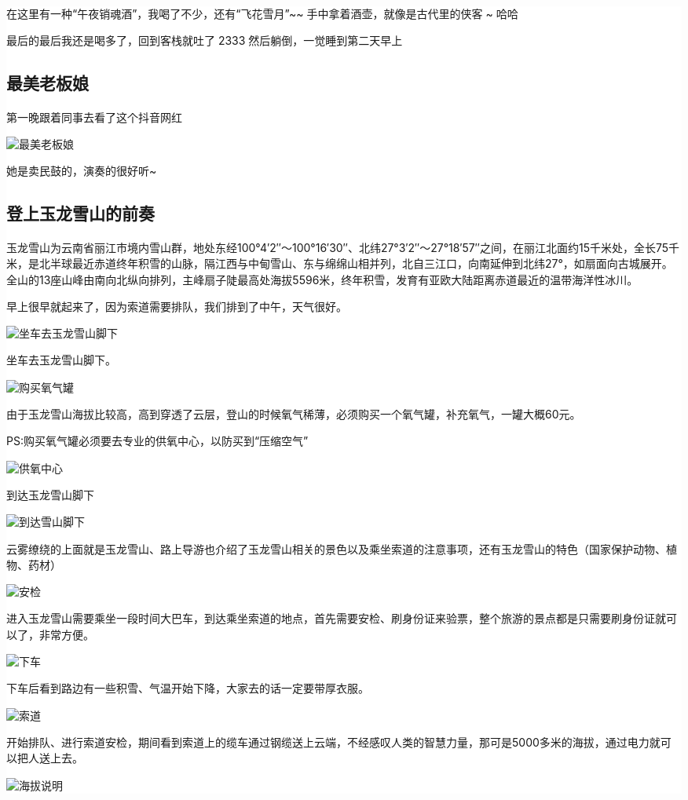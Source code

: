 在这里有一种“午夜销魂酒”，我喝了不少，还有“飞花雪月”~~  手中拿着酒壶，就像是古代里的侠客 ~ 哈哈


最后的最后我还是喝多了，回到客栈就吐了 2333  然后躺倒，一觉睡到第二天早上 


## 最美老板娘

第一晚跟着同事去看了这个抖音网红

![最美老板娘][0x19]

她是卖民鼓的，演奏的很好听~ 

## 登上玉龙雪山的前奏

玉龙雪山为云南省丽江市境内雪山群，地处东经100°4′2″～100°16′30″、北纬27°3′2″～27°18′57″之间，在丽江北面约15千米处，全长75千米，是北半球最近赤道终年积雪的山脉，隔江西与中甸雪山、东与绵绵山相并列，北自三江口，向南延伸到北纬27°，如扇面向古城展开。全山的13座山峰由南向北纵向排列，主峰扇子陡最高处海拔5596米，终年积雪，发育有亚欧大陆距离赤道最近的温带海洋性冰川。


早上很早就起来了，因为索道需要排队，我们排到了中午，天气很好。


![坐车去玉龙雪山脚下][0x21]

坐车去玉龙雪山脚下。

![购买氧气罐][0x22]

由于玉龙雪山海拔比较高，高到穿透了云层，登山的时候氧气稀薄，必须购买一个氧气罐，补充氧气，一罐大概60元。

PS:购买氧气罐必须要去专业的供氧中心，以防买到“压缩空气”

![供氧中心][0x23]


到达玉龙雪山脚下

![到达雪山脚下][0x24]

云雾缭绕的上面就是玉龙雪山、路上导游也介绍了玉龙雪山相关的景色以及乘坐索道的注意事项，还有玉龙雪山的特色（国家保护动物、植物、药材）

![安检][0x25]

进入玉龙雪山需要乘坐一段时间大巴车，到达乘坐索道的地点，首先需要安检、刷身份证来验票，整个旅游的景点都是只需要刷身份证就可以了，非常方便。

![下车][0x26]

下车后看到路边有一些积雪、气温开始下降，大家去的话一定要带厚衣服。

![索道][0x27]

开始排队、进行索道安检，期间看到索道上的缆车通过钢缆送上云端，不经感叹人类的智慧力量，那可是5000多米的海拔，通过电力就可以把人送上去。


![海拔说明][0x28]


[0x01]: https://images.payloads.online/f404b60a-4f5e-11ec-a3a5-00d861bf4abb.jpg
[0x02]: https://images.payloads.online/f464d0da-4f5e-11ec-8d50-00d861bf4abb.jpg
[0x03]: https://images.payloads.online/f4de9b54-4f5e-11ec-ad35-00d861bf4abb.jpg
[0x04]: https://images.payloads.online/f55b9596-4f5e-11ec-8eba-00d861bf4abb.jpg
[0x05]: https://images.payloads.online/f5b6ec66-4f5e-11ec-a244-00d861bf4abb.jpg
[0x06]: https://images.payloads.online/f660c39e-4f5e-11ec-8a3d-00d861bf4abb.jpg
[0x07]: https://images.payloads.online/f6e2ef4a-4f5e-11ec-9af8-00d861bf4abb.jpg
[0x08]: https://images.payloads.online/f75a8f6e-4f5e-11ec-8530-00d861bf4abb.jpg
[0x09]: https://images.payloads.online/f7b909ae-4f5e-11ec-af27-00d861bf4abb.jpg
[0x10]: https://images.payloads.online/f7fc50ba-4f5e-11ec-898b-00d861bf4abb.jpg
[0x11]: https://images.payloads.online/f86feb1a-4f5e-11ec-ba81-00d861bf4abb.jpg
[0x12]: https://images.payloads.online/f8da85ec-4f5e-11ec-8f49-00d861bf4abb.jpg
[0x13]: https://images.payloads.online/f94d1e86-4f5e-11ec-886b-00d861bf4abb.jpg
[0x14]: https://images.payloads.online/f9d347ae-4f5e-11ec-ade8-00d861bf4abb.jpg
[0x15]: https://images.payloads.online/fa4ac2a2-4f5e-11ec-9d7f-00d861bf4abb.jpg
[0x16]: https://images.payloads.online/faccde18-4f5e-11ec-a0de-00d861bf4abb.jpg
[0x17]: https://images.payloads.online/fb1a42f2-4f5e-11ec-9229-00d861bf4abb.jpg
[0x18]: https://images.payloads.online/fb627c98-4f5e-11ec-8aba-00d861bf4abb.jpg
[0x19]: https://images.payloads.online/fbcd3420-4f5e-11ec-8a82-00d861bf4abb.jpg
[0x20]: https://images.payloads.online/fc16a736-4f5e-11ec-8311-00d861bf4abb.jpg
[0x21]: https://images.payloads.online/fc5e09be-4f5e-11ec-b0e6-00d861bf4abb.jpg
[0x22]: https://images.payloads.online/fcbe89e2-4f5e-11ec-bd8d-00d861bf4abb.jpg
[0x23]: https://images.payloads.online/fd326c5e-4f5e-11ec-aa52-00d861bf4abb.jpg
[0x24]: https://images.payloads.online/fd93daa2-4f5e-11ec-a44d-00d861bf4abb.jpg
[0x25]: https://images.payloads.online/fde9efc8-4f5e-11ec-9bad-00d861bf4abb.jpg
[0x26]: https://images.payloads.online/fe4af73c-4f5e-11ec-a062-00d861bf4abb.jpg
[0x27]: https://images.payloads.online/feb3a386-4f5e-11ec-b777-00d861bf4abb.jpg
[0x28]: https://images.payloads.online/ff1451c2-4f5e-11ec-a591-00d861bf4abb.jpg
[0x29]: https://images.payloads.online/ff7b1646-4f5e-11ec-bb2a-00d861bf4abb.jpg
[0x30]: https://images.payloads.online/ffe55998-4f5e-11ec-972e-00d861bf4abb.jpg
[0x31]: https://images.payloads.online/005a2c82-4f5f-11ec-b895-00d861bf4abb.jpg
[0x32]: https://images.payloads.online/00b6f160-4f5f-11ec-95b4-00d861bf4abb.jpg
[0x33]: https://images.payloads.online/011ecc9a-4f5f-11ec-82ea-00d861bf4abb.jpg
[0x34]: https://images.payloads.online/018445b6-4f5f-11ec-a2c8-00d861bf4abb.jpg
[0x35]: https://images.payloads.online/01f789c2-4f5f-11ec-817a-00d861bf4abb.jpg
[0x36]: https://images.payloads.online/02734a1c-4f5f-11ec-b439-00d861bf4abb.jpg
[0x37]: https://images.payloads.online/02f256e0-4f5f-11ec-8321-00d861bf4abb.jpg
[0x38]: https://images.payloads.online/034ea616-4f5f-11ec-a006-00d861bf4abb.jpg
[0x39]: https://images.payloads.online/03be6834-4f5f-11ec-890f-00d861bf4abb.jpg
[0x40]: https://images.payloads.online/042bab06-4f5f-11ec-9b69-00d861bf4abb.jpg
[0x41]: https://images.payloads.online/047ebe04-4f5f-11ec-8d0f-00d861bf4abb.jpg
[0x42]: https://images.payloads.online/04f8c064-4f5f-11ec-9049-00d861bf4abb.jpg
[0x43]: https://images.payloads.online/0570a7aa-4f5f-11ec-8810-00d861bf4abb.jpg
[0x44]: https://images.payloads.online/05e9a362-4f5f-11ec-95d6-00d861bf4abb.jpg
[0x45]: https://images.payloads.online/06841fd2-4f5f-11ec-8e0c-00d861bf4abb.jpg
[0x46]: https://images.payloads.online/06fe4c26-4f5f-11ec-8b7c-00d861bf4abb.jpg
[0x47]: https://images.payloads.online/07699f9e-4f5f-11ec-84f1-00d861bf4abb.jpg
[0x48]: https://images.payloads.online/0820a0cc-4f5f-11ec-a2ab-00d861bf4abb.jpg
[0x49]: https://images.payloads.online/08a911a0-4f5f-11ec-8f94-00d861bf4abb.jpg
[0x50]: https://images.payloads.online/0931095c-4f5f-11ec-a148-00d861bf4abb.jpg
[0x51]: https://images.payloads.online/09a5fd0c-4f5f-11ec-aaa7-00d861bf4abb.jpg
[0x52]: https://images.payloads.online/0a24dd02-4f5f-11ec-b33f-00d861bf4abb.jpg
[0x53]: https://images.payloads.online/0a9a2936-4f5f-11ec-8a8b-00d861bf4abb.jpg
[0x54]: https://images.payloads.online/0b1b7e32-4f5f-11ec-8181-00d861bf4abb.jpg
[0x55]: https://images.payloads.online/0b80f050-4f5f-11ec-99f8-00d861bf4abb.jpg
[0x56]: https://images.payloads.online/0be8a3da-4f5f-11ec-99d6-00d861bf4abb.jpg
[0x57]: https://images.payloads.online/0c524060-4f5f-11ec-b1f1-00d861bf4abb.jpg
[0x58]: https://images.payloads.online/0cca7d1e-4f5f-11ec-b5ec-00d861bf4abb.jpg
[0x59]: https://images.payloads.online/0d5bc47c-4f5f-11ec-8290-00d861bf4abb.jpg
[0x60]: https://images.payloads.online/0dd76320-4f5f-11ec-aa35-00d861bf4abb.jpg
[0x61]: https://images.payloads.online/0e4ab974-4f5f-11ec-b226-00d861bf4abb.jpg
[0x62]: https://images.payloads.online/0ebdcbc6-4f5f-11ec-b1aa-00d861bf4abb.jpg
[0x63]: https://images.payloads.online/0f30b4d8-4f5f-11ec-8eac-00d861bf4abb.jpg
[0x64]: https://images.payloads.online/0fdc192c-4f5f-11ec-b75f-00d861bf4abb.jpg
[0x65]: https://images.payloads.online/107461c8-4f5f-11ec-af33-00d861bf4abb.jpg
[0x66]: https://images.payloads.online/10ed5e98-4f5f-11ec-91ff-00d861bf4abb.jpg
[0x67]: https://images.payloads.online/116548ea-4f5f-11ec-a67c-00d861bf4abb.jpg
[0x68]: https://images.payloads.online/11b5e264-4f5f-11ec-a620-00d861bf4abb.jpg
[0x69]: https://images.payloads.online/12295d16-4f5f-11ec-8b12-00d861bf4abb.jpg
[0x70]: https://images.payloads.online/12a76f12-4f5f-11ec-9b01-00d861bf4abb.jpg
[0x71]: https://images.payloads.online/131b599a-4f5f-11ec-a97d-00d861bf4abb.jpg
[0x72]: https://images.payloads.online/13993cac-4f5f-11ec-87d7-00d861bf4abb.jpg
[0x73]: https://images.payloads.online/140db1ae-4f5f-11ec-b0f0-00d861bf4abb.jpg
[0x74]: https://images.payloads.online/14779e5c-4f5f-11ec-b9fa-00d861bf4abb.jpg
[0x75]: https://images.payloads.online/14ea58d4-4f5f-11ec-9b36-00d861bf4abb.jpg
[0x76]: https://images.payloads.online/1556279e-4f5f-11ec-9bca-00d861bf4abb.jpg
[0x77]: https://images.payloads.online/15b68bc0-4f5f-11ec-8497-00d861bf4abb.jpg
[0x78]: https://images.payloads.online/1635bee0-4f5f-11ec-a521-00d861bf4abb.jpg
[0x79]: https://images.payloads.online/16c042f4-4f5f-11ec-aec0-00d861bf4abb.jpg
[0x80]: https://images.payloads.online/17433c18-4f5f-11ec-b5df-00d861bf4abb.jpg
[0x81]: https://images.payloads.online/17bd53b8-4f5f-11ec-92c3-00d861bf4abb.jpg
[0x82]: https://images.payloads.online/1831ae48-4f5f-11ec-8986-00d861bf4abb.jpg
[0x83]: https://images.payloads.online/18b5d6dc-4f5f-11ec-9e7f-00d861bf4abb.jpg
[0x84]: https://images.payloads.online/191d2300-4f5f-11ec-aa82-00d861bf4abb.jpg
[0x85]: https://images.payloads.online/1999402a-4f5f-11ec-a943-00d861bf4abb.jpg
[0x86]: https://images.payloads.online/1a146ca0-4f5f-11ec-8482-00d861bf4abb.jpg
[0x87]: https://images.payloads.online/1a8d3b76-4f5f-11ec-a340-00d861bf4abb.jpg
[0x88]: https://images.payloads.online/1b00cf00-4f5f-11ec-b990-00d861bf4abb.jpg
[0x89]: https://images.payloads.online/1b5ca334-4f5f-11ec-bd56-00d861bf4abb.jpg
[0x90]: https://images.payloads.online/1bddc3b0-4f5f-11ec-b9d0-00d861bf4abb.jpg
[0x91]: https://images.payloads.online/1c514b1e-4f5f-11ec-8169-00d861bf4abb.jpg
[0x92]: https://images.payloads.online/1cb31e20-4f5f-11ec-abb2-00d861bf4abb.jpg
[0x93]: https://images.payloads.online/1d17dc66-4f5f-11ec-a87b-00d861bf4abb.jpg
[0x94]: https://images.payloads.online/1d85dca2-4f5f-11ec-9f6f-00d861bf4abb.jpg
[0x95]: https://images.payloads.online/1dee49ea-4f5f-11ec-b515-00d861bf4abb.jpg
[0x96]: https://images.payloads.online/1e4f1af4-4f5f-11ec-8303-00d861bf4abb.jpg
[0x97]: https://images.payloads.online/1ecbc734-4f5f-11ec-bacf-00d861bf4abb.jpg